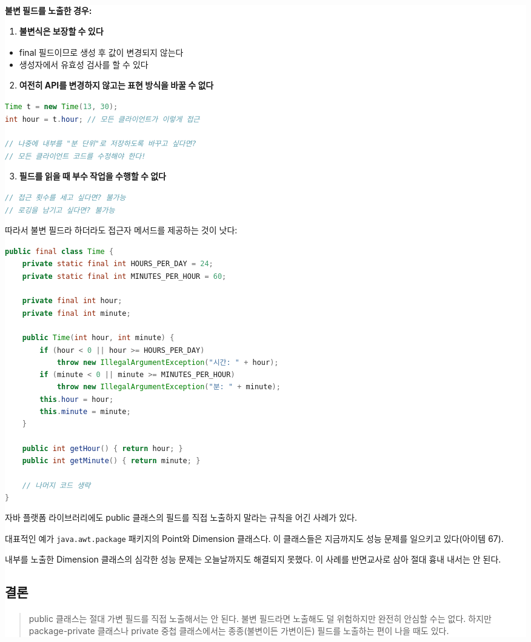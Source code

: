 **불변 필드를 노출한 경우:**

1.  **불변식은 보장할 수 있다**
   - final 필드이므로 생성 후 값이 변경되지 않는다
   - 생성자에서 유효성 검사를 할 수 있다

2.  **여전히 API를 변경하지 않고는 표현 방식을 바꿀 수 없다**
   ```java
   Time t = new Time(13, 30);
   int hour = t.hour; // 모든 클라이언트가 이렇게 접근
   
   // 나중에 내부를 "분 단위"로 저장하도록 바꾸고 싶다면?
   // 모든 클라이언트 코드를 수정해야 한다!
   ```

3.  **필드를 읽을 때 부수 작업을 수행할 수 없다**
   ```java
   // 접근 횟수를 세고 싶다면? 불가능
   // 로깅을 남기고 싶다면? 불가능
   ```

따라서 불변 필드라 하더라도 접근자 메서드를 제공하는 것이 낫다:

```java
public final class Time {
    private static final int HOURS_PER_DAY = 24;
    private static final int MINUTES_PER_HOUR = 60;
    
    private final int hour;
    private final int minute;
    
    public Time(int hour, int minute) {
        if (hour < 0 || hour >= HOURS_PER_DAY)
            throw new IllegalArgumentException("시간: " + hour);
        if (minute < 0 || minute >= MINUTES_PER_HOUR)
            throw new IllegalArgumentException("분: " + minute);
        this.hour = hour;
        this.minute = minute;
    }
    
    public int getHour() { return hour; }
    public int getMinute() { return minute; }
    
    // 나머지 코드 생략
}
```

자바 플랫폼 라이브러리에도 public 클래스의 필드를 직접 노출하지 말라는 규칙을 어긴 사례가 있다.

대표적인 예가 `java.awt.package` 패키지의 Point와 Dimension 클래스다. 이 클래스들은 지금까지도 성능 문제를 일으키고 있다(아이템 67). 

내부를 노출한 Dimension 클래스의 심각한 성능 문제는 오늘날까지도 해결되지 못했다. 이 사례를 반면교사로 삼아 절대 흉내 내서는 안 된다.

## 결론

> public 클래스는 절대 가변 필드를 직접 노출해서는 안 된다. 불변 필드라면 노출해도 덜 위험하지만 완전히 안심할 수는 없다. 하지만 package-private 클래스나 private 중첩 클래스에서는 종종(불변이든 가변이든) 필드를 노출하는 편이 나을 때도 있다.
